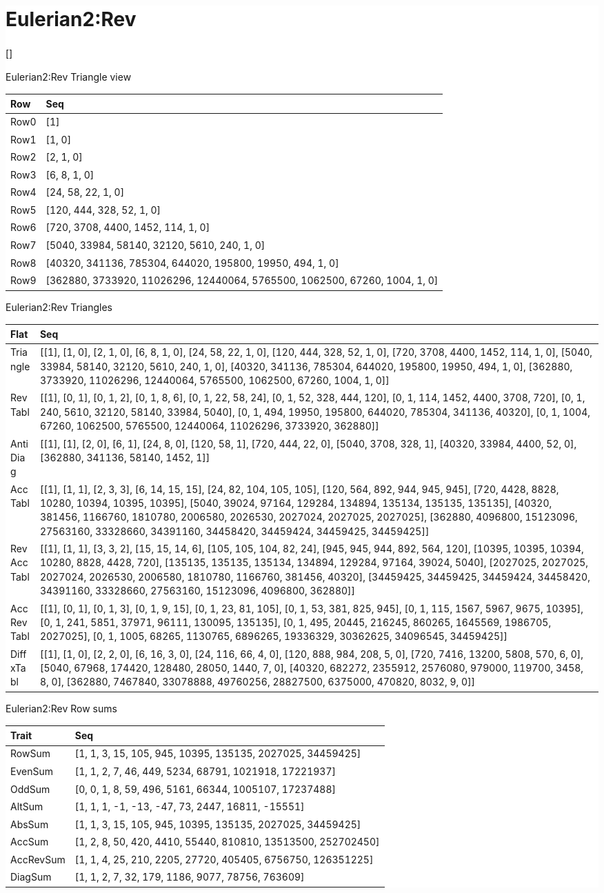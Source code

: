 # Eulerian2:Rev
[]

Eulerian2:Rev Triangle view

|  Row   |  Seq   |
| :---   |  :---  |
| Row0 | [1] |
| Row1 | [1, 0] |
| Row2 | [2, 1, 0] |
| Row3 | [6, 8, 1, 0] |
| Row4 | [24, 58, 22, 1, 0] |
| Row5 | [120, 444, 328, 52, 1, 0] |
| Row6 | [720, 3708, 4400, 1452, 114, 1, 0] |
| Row7 | [5040, 33984, 58140, 32120, 5610, 240, 1, 0] |
| Row8 | [40320, 341136, 785304, 644020, 195800, 19950, 494, 1, 0] |
| Row9 | [362880, 3733920, 11026296, 12440064, 5765500, 1062500, 67260, 1004, 1, 0] |

Eulerian2:Rev Triangles

| Flat       |  Seq  |
| :---       | :---  |
| Triangle   | [[1], [1, 0], [2, 1, 0], [6, 8, 1, 0], [24, 58, 22, 1, 0], [120, 444, 328, 52, 1, 0], [720, 3708, 4400, 1452, 114, 1, 0], [5040, 33984, 58140, 32120, 5610, 240, 1, 0], [40320, 341136, 785304, 644020, 195800, 19950, 494, 1, 0], [362880, 3733920, 11026296, 12440064, 5765500, 1062500, 67260, 1004, 1, 0]] |
| RevTabl    | [[1], [0, 1], [0, 1, 2], [0, 1, 8, 6], [0, 1, 22, 58, 24], [0, 1, 52, 328, 444, 120], [0, 1, 114, 1452, 4400, 3708, 720], [0, 1, 240, 5610, 32120, 58140, 33984, 5040], [0, 1, 494, 19950, 195800, 644020, 785304, 341136, 40320], [0, 1, 1004, 67260, 1062500, 5765500, 12440064, 11026296, 3733920, 362880]] |
| AntiDiag   | [[1], [1], [2, 0], [6, 1], [24, 8, 0], [120, 58, 1], [720, 444, 22, 0], [5040, 3708, 328, 1], [40320, 33984, 4400, 52, 0], [362880, 341136, 58140, 1452, 1]] |
| AccTabl    | [[1], [1, 1], [2, 3, 3], [6, 14, 15, 15], [24, 82, 104, 105, 105], [120, 564, 892, 944, 945, 945], [720, 4428, 8828, 10280, 10394, 10395, 10395], [5040, 39024, 97164, 129284, 134894, 135134, 135135, 135135], [40320, 381456, 1166760, 1810780, 2006580, 2026530, 2027024, 2027025, 2027025], [362880, 4096800, 15123096, 27563160, 33328660, 34391160, 34458420, 34459424, 34459425, 34459425]] |
| RevAccTabl | [[1], [1, 1], [3, 3, 2], [15, 15, 14, 6], [105, 105, 104, 82, 24], [945, 945, 944, 892, 564, 120], [10395, 10395, 10394, 10280, 8828, 4428, 720], [135135, 135135, 135134, 134894, 129284, 97164, 39024, 5040], [2027025, 2027025, 2027024, 2026530, 2006580, 1810780, 1166760, 381456, 40320], [34459425, 34459425, 34459424, 34458420, 34391160, 33328660, 27563160, 15123096, 4096800, 362880]] |
| AccRevTabl | [[1], [0, 1], [0, 1, 3], [0, 1, 9, 15], [0, 1, 23, 81, 105], [0, 1, 53, 381, 825, 945], [0, 1, 115, 1567, 5967, 9675, 10395], [0, 1, 241, 5851, 37971, 96111, 130095, 135135], [0, 1, 495, 20445, 216245, 860265, 1645569, 1986705, 2027025], [0, 1, 1005, 68265, 1130765, 6896265, 19336329, 30362625, 34096545, 34459425]] |
| DiffxTabl  | [[1], [1, 0], [2, 2, 0], [6, 16, 3, 0], [24, 116, 66, 4, 0], [120, 888, 984, 208, 5, 0], [720, 7416, 13200, 5808, 570, 6, 0], [5040, 67968, 174420, 128480, 28050, 1440, 7, 0], [40320, 682272, 2355912, 2576080, 979000, 119700, 3458, 8, 0], [362880, 7467840, 33078888, 49760256, 28827500, 6375000, 470820, 8032, 9, 0]] |

Eulerian2:Rev Row sums

| Trait        |   Seq  |
| :---         |  :---  |
| RowSum       | [1, 1, 3, 15, 105, 945, 10395, 135135, 2027025, 34459425] |
| EvenSum      | [1, 1, 2, 7, 46, 449, 5234, 68791, 1021918, 17221937] |
| OddSum       | [0, 0, 1, 8, 59, 496, 5161, 66344, 1005107, 17237488] |
| AltSum       | [1, 1, 1, -1, -13, -47, 73, 2447, 16811, -15551] |
| AbsSum       | [1, 1, 3, 15, 105, 945, 10395, 135135, 2027025, 34459425] |
| AccSum       | [1, 2, 8, 50, 420, 4410, 55440, 810810, 13513500, 252702450] |
| AccRevSum    | [1, 1, 4, 25, 210, 2205, 27720, 405405, 6756750, 126351225] |
| DiagSum      | [1, 1, 2, 7, 32, 179, 1186, 9077, 78756, 763609] |

